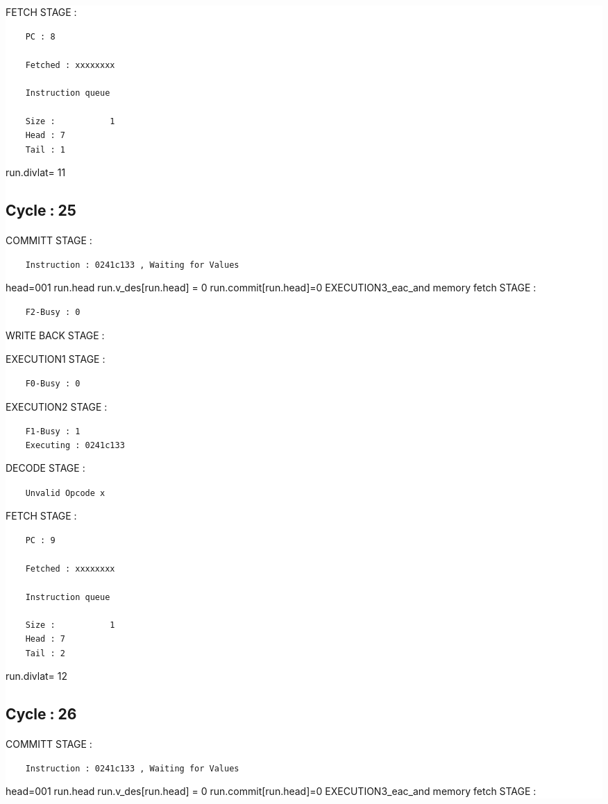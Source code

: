 FETCH STAGE :

        PC : 8 

        Fetched : xxxxxxxx 

        Instruction queue

        Size :           1 
        Head : 7 
        Tail : 1 

run.divlat= 11

## Cycle : 25

COMMITT STAGE :

        Instruction : 0241c133 , Waiting for Values

head=001 run.head run.v_des\[run.head\] = 0 run.commit\[run.head\]=0
EXECUTION3_eac_and memory fetch STAGE :

        F2-Busy : 0

WRITE BACK STAGE :

EXECUTION1 STAGE :

        F0-Busy : 0

EXECUTION2 STAGE :

        F1-Busy : 1
        Executing : 0241c133

DECODE STAGE :

        Unvalid Opcode x

FETCH STAGE :

        PC : 9 

        Fetched : xxxxxxxx 

        Instruction queue

        Size :           1 
        Head : 7 
        Tail : 2 

run.divlat= 12

## Cycle : 26

COMMITT STAGE :

        Instruction : 0241c133 , Waiting for Values

head=001 run.head run.v_des\[run.head\] = 0 run.commit\[run.head\]=0
EXECUTION3_eac_and memory fetch STAGE :
